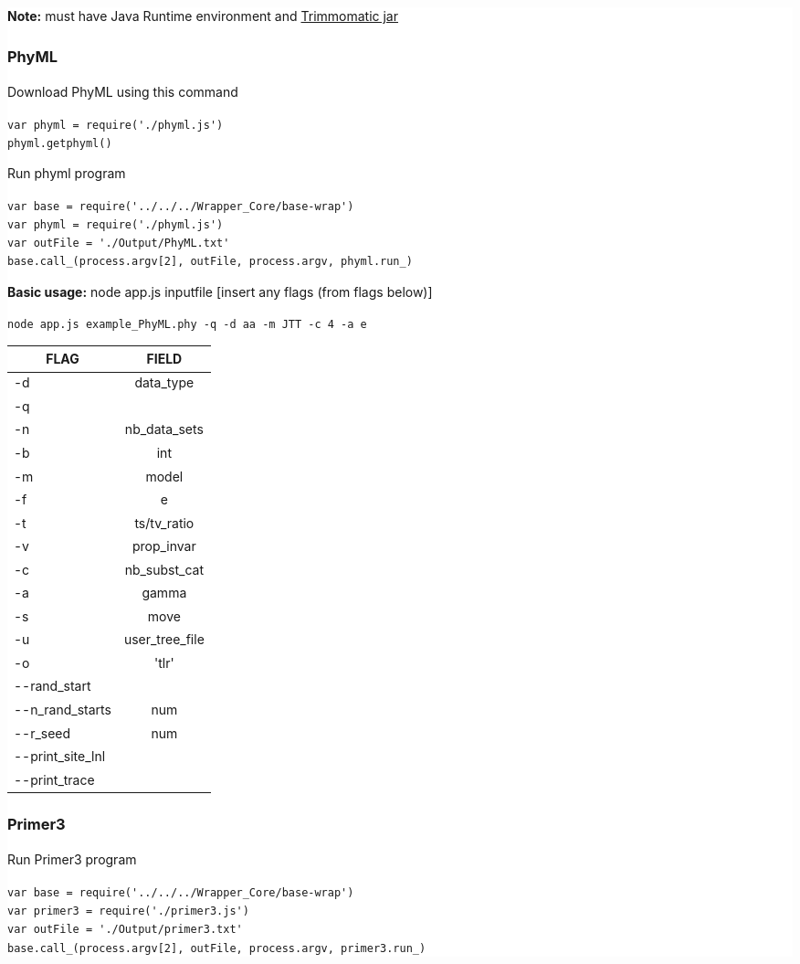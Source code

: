 __Note:__ must have Java Runtime environment and [Trimmomatic jar](http://www.usadellab.org/cms/?page=trimmomatic)

### PhyML

Download PhyML using this command

    var phyml = require('./phyml.js')
    phyml.getphyml()

Run phyml program
 
    var base = require('../../../Wrapper_Core/base-wrap')
    var phyml = require('./phyml.js')
    var outFile = './Output/PhyML.txt'
    base.call_(process.argv[2], outFile, process.argv, phyml.run_)


__Basic usage:__ 
 node app.js inputfile [insert any flags (from flags below)]

    node app.js example_PhyML.phy -q -d aa -m JTT -c 4 -a e
    

| FLAG                  | FIELD                                   | 
| --------------------- |:---------------------------------------:| 
|    -d                 |   data_type                             | 
|    -q                 |                                         |  
|    -n                 |   nb_data_sets                          | 
|    -b                 |   int                                   | 
|    -m                 |   model                                 | 
|    -f                 |   e | d | 'fA fC fG fT'                 | 
|    -t                 |   ts/tv_ratio                           | 
|    -v                 |   prop_invar                            | 
|    -c                 |   nb_subst_cat                          | 
|    -a                 |   gamma                                 | 
|    -s                 |   move                                  | 
|    -u                 |   user_tree_file                        | 
|    -o                 |   'tlr' | 'tl' | 'tr' | 'l' | 'r' | 'n' | 
|    --rand_start       |                                         | 
|    --n_rand_starts    |   num                                   | 
|    --r_seed           |   num                                   | 
|    --print_site_lnl   |                                         | 
|    --print_trace      |                                         | 


### Primer3

Run Primer3 program

    var base = require('../../../Wrapper_Core/base-wrap')
    var primer3 = require('./primer3.js')
    var outFile = './Output/primer3.txt'
    base.call_(process.argv[2], outFile, process.argv, primer3.run_)
